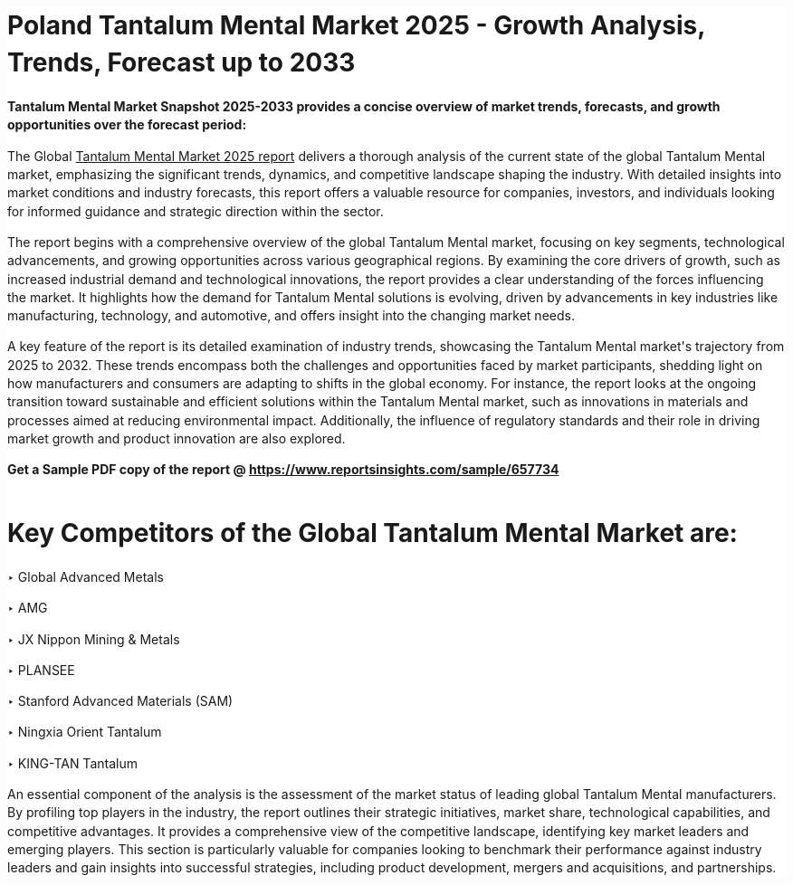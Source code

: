 # Poland Tantalum Mental Market 2025 - Growth Analysis, Trends, Forecast up to 2033

<strong>Tantalum Mental Market Snapshot 2025-2033 provides a concise overview of market trends, forecasts, and growth opportunities over the forecast period:</strong>

The Global <a href=https://www.reportsinsights.com/sample/657734>Tantalum Mental Market 2025 report</a> delivers a thorough analysis of the current state of the global Tantalum Mental market, emphasizing the significant trends, dynamics, and competitive landscape shaping the industry. With detailed insights into market conditions and industry forecasts, this report offers a valuable resource for companies, investors, and individuals looking for informed guidance and strategic direction within the sector.

The report begins with a comprehensive overview of the global Tantalum Mental market, focusing on key segments, technological advancements, and growing opportunities across various geographical regions. By examining the core drivers of growth, such as increased industrial demand and technological innovations, the report provides a clear understanding of the forces influencing the market. It highlights how the demand for Tantalum Mental solutions is evolving, driven by advancements in key industries like manufacturing, technology, and automotive, and offers insight into the changing market needs.

A key feature of the report is its detailed examination of industry trends, showcasing the Tantalum Mental market's trajectory from 2025 to 2032. These trends encompass both the challenges and opportunities faced by market participants, shedding light on how manufacturers and consumers are adapting to shifts in the global economy. For instance, the report looks at the ongoing transition toward sustainable and efficient solutions within the Tantalum Mental market, such as innovations in materials and processes aimed at reducing environmental impact. Additionally, the influence of regulatory standards and their role in driving market growth and product innovation are also explored.

<strong>Get a Sample PDF copy of the report @ <a href=https://www.reportsinsights.com/sample/657734>https://www.reportsinsights.com/sample/657734</a></strong>

# <strong>Key Competitors of the Global Tantalum Mental Market are:</strong>

‣ Global Advanced Metals

‣ AMG

‣ JX Nippon Mining & Metals

‣ PLANSEE

‣ Stanford Advanced Materials (SAM)

‣ Ningxia Orient Tantalum

‣ KING-TAN Tantalum

An essential component of the analysis is the assessment of the market status of leading global Tantalum Mental manufacturers. By profiling top players in the industry, the report outlines their strategic initiatives, market share, technological capabilities, and competitive advantages. It provides a comprehensive view of the competitive landscape, identifying key market leaders and emerging players. This section is particularly valuable for companies looking to benchmark their performance against industry leaders and gain insights into successful strategies, including product development, mergers and acquisitions, and partnerships.

